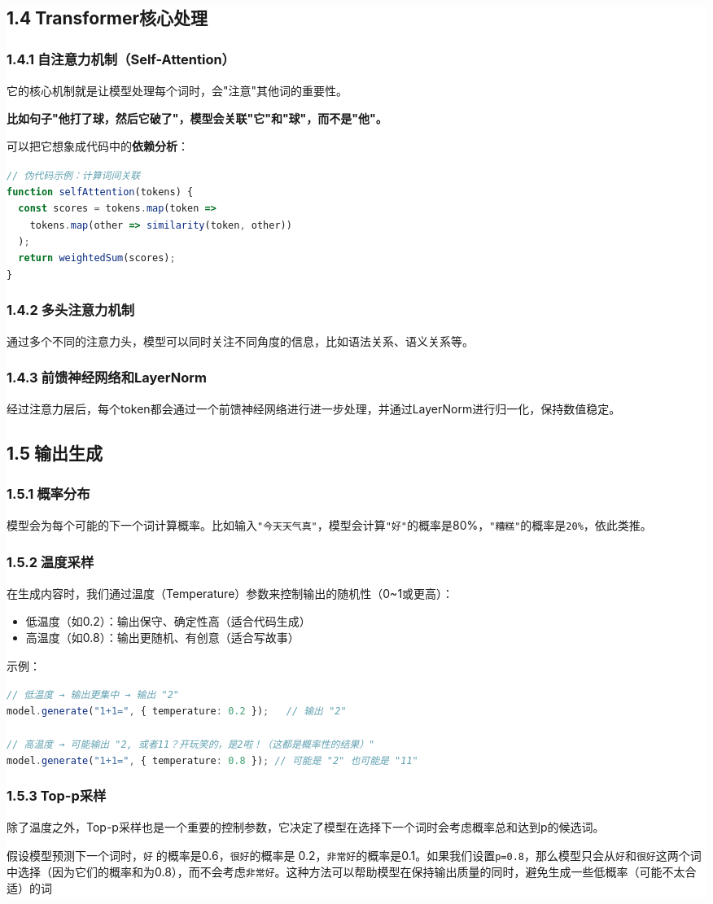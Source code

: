 ## 1.4 Transformer核心处理

### 1.4.1 自注意力机制（Self-Attention）
它的核心机制就是让模型处理每个词时，会"注意"其他词的重要性。

**比如句子"他打了球，然后它破了"，模型会关联"它"和"球"，而不是"他"。**

可以把它想象成代码中的**依赖分析**：
```typescript
// 伪代码示例：计算词间关联
function selfAttention(tokens) {
  const scores = tokens.map(token => 
    tokens.map(other => similarity(token, other))
  );
  return weightedSum(scores);
}
```

### 1.4.2 多头注意力机制
通过多个不同的注意力头，模型可以同时关注不同角度的信息，比如语法关系、语义关系等。

### 1.4.3 前馈神经网络和LayerNorm
经过注意力层后，每个token都会通过一个前馈神经网络进行进一步处理，并通过LayerNorm进行归一化，保持数值稳定。

## 1.5 输出生成

### 1.5.1 概率分布
模型会为每个可能的下一个词计算概率。比如输入`"今天天气真"`，模型会计算`"好"`的概率是80%，`"糟糕"`的概率是`20%`，依此类推。

### 1.5.2 温度采样
在生成内容时，我们通过温度（Temperature）参数来控制输出的随机性（0~1或更高）：

- 低温度（如0.2）：输出保守、确定性高（适合代码生成）
- 高温度（如0.8）：输出更随机、有创意（适合写故事）

示例：
```typescript
// 低温度 → 输出更集中 → 输出 "2"
model.generate("1+1=", { temperature: 0.2 });   // 输出 "2"

// 高温度 → 可能输出 "2, 或者11？开玩笑的，是2啦！（这都是概率性的结果）"
model.generate("1+1=", { temperature: 0.8 }); // 可能是 "2" 也可能是 "11"
```

### 1.5.3 Top-p采样
除了温度之外，Top-p采样也是一个重要的控制参数，它决定了模型在选择下一个词时会考虑概率总和达到p的候选词。

假设模型预测下一个词时，`好` 的概率是0.6，`很好`的概率是 0.2，`非常好`的概率是0.1。如果我们设置`p=0.8`，那么模型只会从`好`和`很好`这两个词中选择（因为它们的概率和为0.8），而不会考虑`非常好`。这种方法可以帮助模型在保持输出质量的同时，避免生成一些低概率（可能不太合适）的词


